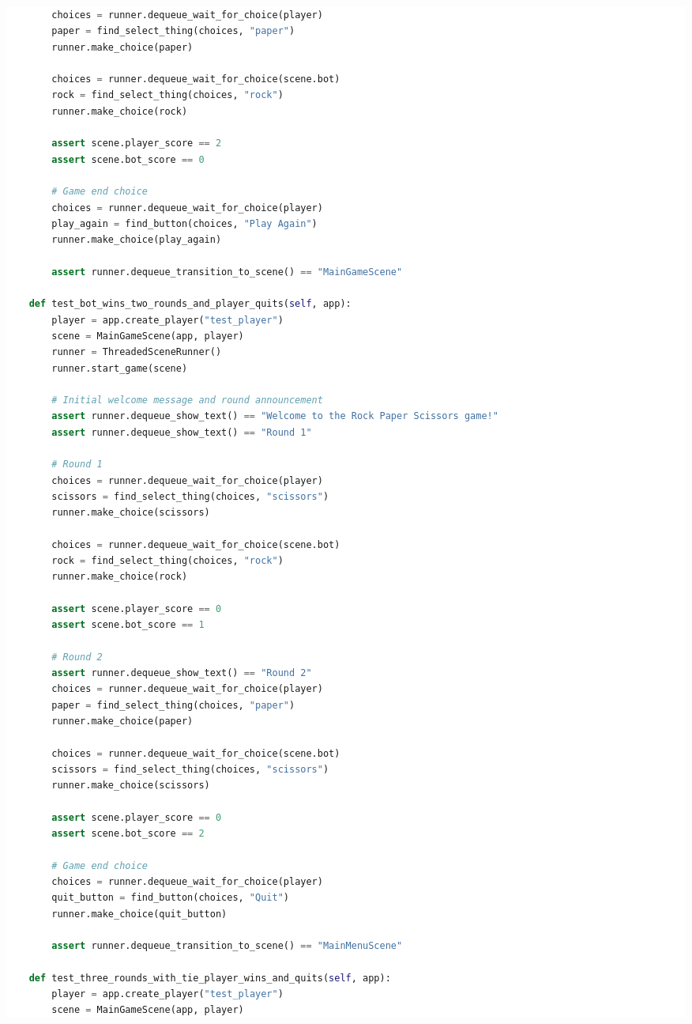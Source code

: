 ```python main_game/tests/test_main_game_scene.py
        choices = runner.dequeue_wait_for_choice(player)
        paper = find_select_thing(choices, "paper")
        runner.make_choice(paper)

        choices = runner.dequeue_wait_for_choice(scene.bot)
        rock = find_select_thing(choices, "rock")
        runner.make_choice(rock)

        assert scene.player_score == 2
        assert scene.bot_score == 0

        # Game end choice
        choices = runner.dequeue_wait_for_choice(player)
        play_again = find_button(choices, "Play Again")
        runner.make_choice(play_again)

        assert runner.dequeue_transition_to_scene() == "MainGameScene"

    def test_bot_wins_two_rounds_and_player_quits(self, app):
        player = app.create_player("test_player")
        scene = MainGameScene(app, player)
        runner = ThreadedSceneRunner()
        runner.start_game(scene)

        # Initial welcome message and round announcement
        assert runner.dequeue_show_text() == "Welcome to the Rock Paper Scissors game!"
        assert runner.dequeue_show_text() == "Round 1"

        # Round 1
        choices = runner.dequeue_wait_for_choice(player)
        scissors = find_select_thing(choices, "scissors")
        runner.make_choice(scissors)

        choices = runner.dequeue_wait_for_choice(scene.bot)
        rock = find_select_thing(choices, "rock")
        runner.make_choice(rock)

        assert scene.player_score == 0
        assert scene.bot_score == 1

        # Round 2
        assert runner.dequeue_show_text() == "Round 2"
        choices = runner.dequeue_wait_for_choice(player)
        paper = find_select_thing(choices, "paper")
        runner.make_choice(paper)

        choices = runner.dequeue_wait_for_choice(scene.bot)
        scissors = find_select_thing(choices, "scissors")
        runner.make_choice(scissors)

        assert scene.player_score == 0
        assert scene.bot_score == 2

        # Game end choice
        choices = runner.dequeue_wait_for_choice(player)
        quit_button = find_button(choices, "Quit")
        runner.make_choice(quit_button)

        assert runner.dequeue_transition_to_scene() == "MainMenuScene"

    def test_three_rounds_with_tie_player_wins_and_quits(self, app):
        player = app.create_player("test_player")
        scene = MainGameScene(app, player)
```